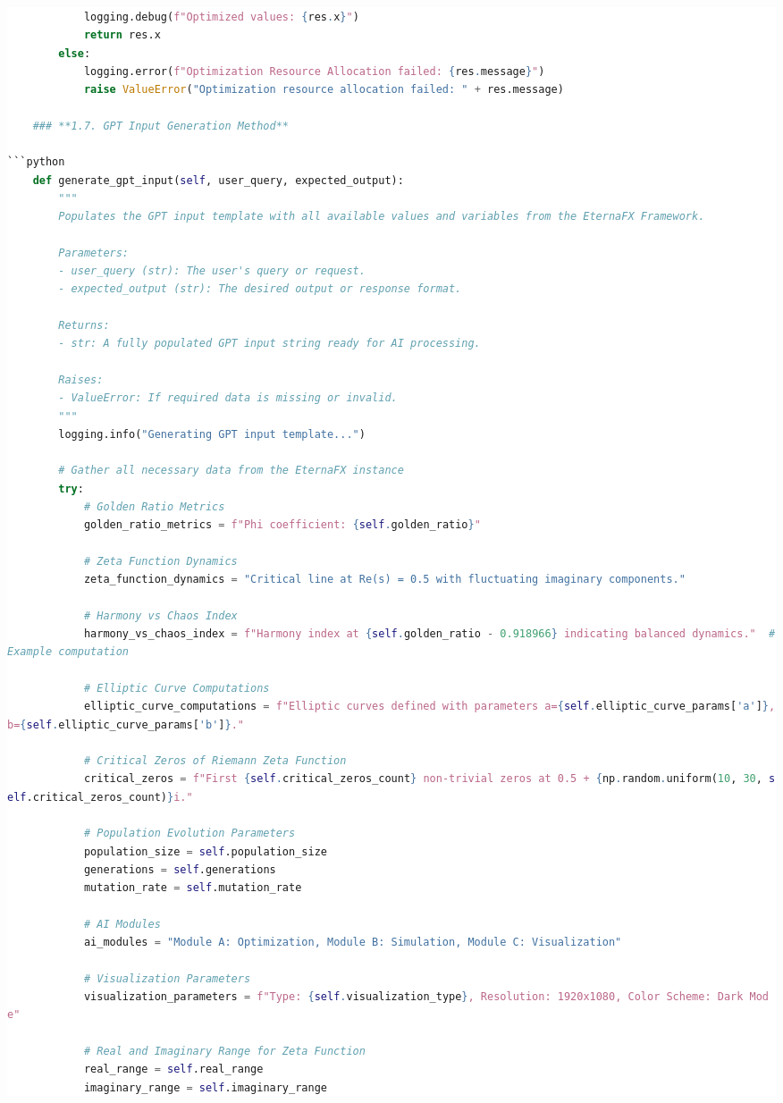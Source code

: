 ```python
            logging.debug(f"Optimized values: {res.x}")
            return res.x
        else:
            logging.error(f"Optimization Resource Allocation failed: {res.message}")
            raise ValueError("Optimization resource allocation failed: " + res.message)

    ### **1.7. GPT Input Generation Method**

```python
    def generate_gpt_input(self, user_query, expected_output):
        """
        Populates the GPT input template with all available values and variables from the EternaFX Framework.

        Parameters:
        - user_query (str): The user's query or request.
        - expected_output (str): The desired output or response format.

        Returns:
        - str: A fully populated GPT input string ready for AI processing.

        Raises:
        - ValueError: If required data is missing or invalid.
        """
        logging.info("Generating GPT input template...")

        # Gather all necessary data from the EternaFX instance
        try:
            # Golden Ratio Metrics
            golden_ratio_metrics = f"Phi coefficient: {self.golden_ratio}"

            # Zeta Function Dynamics
            zeta_function_dynamics = "Critical line at Re(s) = 0.5 with fluctuating imaginary components."

            # Harmony vs Chaos Index
            harmony_vs_chaos_index = f"Harmony index at {self.golden_ratio - 0.918966} indicating balanced dynamics."  # Example computation

            # Elliptic Curve Computations
            elliptic_curve_computations = f"Elliptic curves defined with parameters a={self.elliptic_curve_params['a']}, b={self.elliptic_curve_params['b']}."

            # Critical Zeros of Riemann Zeta Function
            critical_zeros = f"First {self.critical_zeros_count} non-trivial zeros at 0.5 + {np.random.uniform(10, 30, self.critical_zeros_count)}i."

            # Population Evolution Parameters
            population_size = self.population_size
            generations = self.generations
            mutation_rate = self.mutation_rate

            # AI Modules
            ai_modules = "Module A: Optimization, Module B: Simulation, Module C: Visualization"

            # Visualization Parameters
            visualization_parameters = f"Type: {self.visualization_type}, Resolution: 1920x1080, Color Scheme: Dark Mode"

            # Real and Imaginary Range for Zeta Function
            real_range = self.real_range
            imaginary_range = self.imaginary_range

```